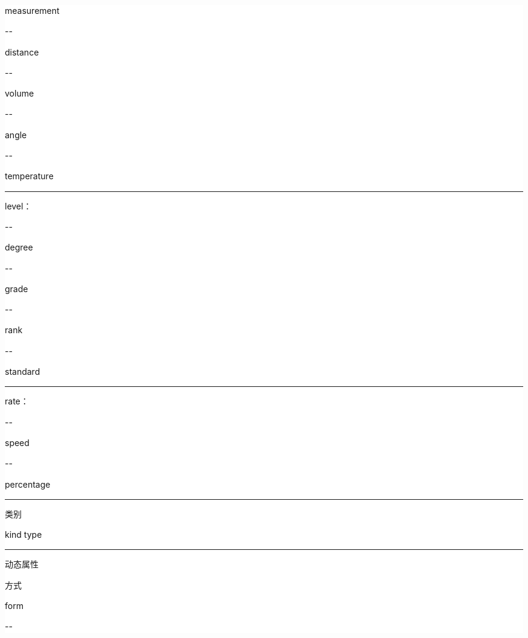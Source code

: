 measurement 

--

distance 

--

volume 

--

angle 

--

temperature

---

level：

--

degree 

--

grade 

--

rank 

--

standard

---

rate：

--

speed 

--

percentage

---

类别

kind type

---

动态属性

方式

form

--
